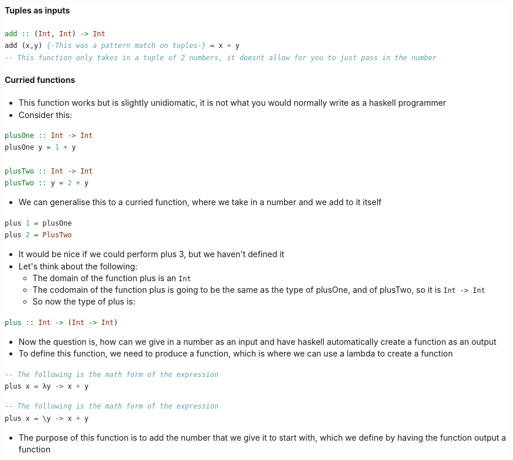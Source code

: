 #### Tuples as inputs

```haskell
add :: (Int, Int) -> Int
add (x,y) {-This was a pattern match on tuples-} = x + y
-- This function only takes in a tuple of 2 numbers, it doesnt allow for you to just pass in the number
```

#### Curried functions

- This function works but is slightly unidiomatic, it is not what you would normally write as a haskell programmer
- Consider this:

```haskell
plusOne :: Int -> Int
plusOne y = 1 + y

plusTwo :: Int -> Int
plusTwo :: y = 2 + y
```

- We can generalise this to a curried function, where we take in a number and we add to it itself

```haskell
plus 1 = plusOne
plus 2 = PlusTwo
```

- It would be nice if we could perform plus 3, but we haven't defined it
- Let's think about the following:  
  - The domain of the function plus is an `Int`
  - The codomain of the function plus is going to be the same as the type of plusOne, and of plusTwo, so it is `Int -> Int`
  - So now the type of plus is:

```haskell
plus :: Int -> (Int -> Int)
```

- Now the question is, how can we give in a number as an input and have haskell automatically create a function as an output
- To define this function, we need to produce a function, which is where we can use a lambda to create a function

```haskell
-- The following is the math form of the expression
plus x = λy -> x + y
```

```haskell
-- The following is the math form of the expression
plus x = \y -> x + y
```

- The purpose of this function is to add the number that we give it to start with, which we define by having the function output a function
